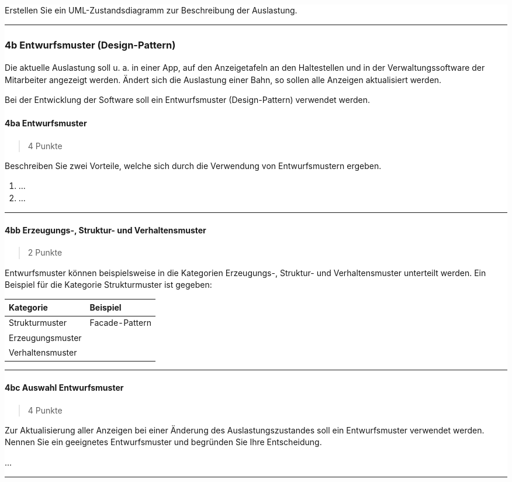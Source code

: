 Erstellen Sie ein UML-Zustandsdiagramm zur Beschreibung der Auslastung.

---

### 4b Entwurfsmuster (Design-Pattern)

Die aktuelle Auslastung soll u. a. in einer App, auf den Anzeigetafeln an den Haltestellen und in der Verwaltungssoftware der
Mitarbeiter angezeigt werden. Ändert sich die Auslastung einer Bahn, so sollen alle Anzeigen aktualisiert werden.

Bei der Entwicklung der Software soll ein Entwurfsmuster (Design-Pattern) verwendet werden.

#### 4ba Entwurfsmuster

>4 Punkte

Beschreiben Sie zwei Vorteile, welche sich durch die Verwendung von Entwurfsmustern ergeben.

1. ...
2. ...

---

#### 4bb Erzeugungs-, Struktur- und Verhaltensmuster

>2 Punkte

Entwurfsmuster können beispielsweise in die Kategorien Erzeugungs-, Struktur- und Verhaltensmuster unterteilt werden. Ein Beispiel für die Kategorie Strukturmuster ist gegeben:

| **Kategorie** | **Beispiel** |
| :--- | :--- |
| Strukturmuster | Facade-Pattern |
| Erzeugungsmuster | |
| Verhaltensmuster | |

---

#### 4bc Auswahl Entwurfsmuster

>4 Punkte

Zur Aktualisierung aller Anzeigen bei einer Änderung des Auslastungszustandes soll ein Entwurfsmuster verwendet werden.
Nennen Sie ein geeignetes Entwurfsmuster und begründen Sie Ihre Entscheidung.

...

---
